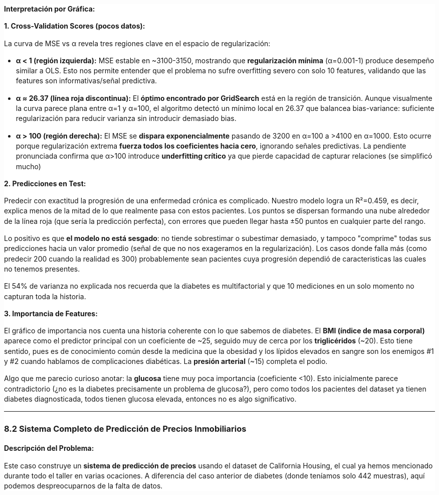 **Interpretación por Gráfica:**

**1. Cross-Validation Scores (pocos datos):**

La curva de MSE vs α revela tres regiones clave en el espacio de regularización:

- **α < 1 (región izquierda):** MSE estable en ~3100-3150, mostrando que **regularización mínima** (α=0.001-1) produce desempeño similar a OLS. Esto nos permite entender que el problema no sufre overfitting severo con solo 10 features, validando que las features son informativas/señal predictiva.

- **α ≈ 26.37 (línea roja discontinua):** El **óptimo encontrado por GridSearch** está en la región de transición. Aunque visualmente la curva parece plana entre α=1 y α=100, el algoritmo detectó un mínimo local en 26.37 que balancea bias-variance: suficiente regularización para reducir varianza sin introducir demasiado bias.

- **α > 100 (región derecha):** El MSE se **dispara exponencialmente** pasando de 3200 en α=100 a >4100 en α=1000. Esto ocurre porque regularización extrema **fuerza todos los coeficientes hacia cero**, ignorando señales predictivas. La pendiente pronunciada confirma que α>100 introduce **underfitting crítico** ya que pierde capacidad de capturar relaciones (se simplificó mucho)

**2. Predicciones en Test:**

Predecir con exactitud la progresión de una enfermedad crónica es complicado. Nuestro modelo logra un R²=0.459, es decir, explica menos de la mitad de lo que realmente pasa con estos pacientes. Los puntos se dispersan formando una nube alrededor de la línea roja (que sería la predicción perfecta), con errores que pueden llegar hasta ±50 puntos en cualquier parte del rango. 

Lo positivo es que **el modelo no está sesgado**: no tiende sobrestimar o subestimar demasiado, y tampoco "comprime" todas sus predicciones hacia un valor promedio (señal de que no nos exageramos en la regularización). Los casos donde falla más (como predecir 200 cuando la realidad es 300) probablemente sean pacientes cuya progresión dependió de caracteristicas las cuales no tenemos presentes.

El 54% de varianza no explicada nos recuerda que la diabetes es multifactorial y que 10 mediciones en un solo momento no capturan toda la historia.

**3. Importancia de Features:**

El gráfico de importancia nos cuenta una historia coherente con lo que sabemos de diabetes. El **BMI (índice de masa corporal)** aparece como el predictor principal con un coeficiente de ~25, seguido muy de cerca por los **triglicéridos** (~20). Esto tiene sentido, pues es de conocimiento común desde la medicina que la obesidad y los lípidos elevados en sangre son los enemigos #1 y #2 cuando hablamos de complicaciones diabéticas. La **presión arterial** (~15) completa el podio.

Algo que me parecio curioso anotar: la **glucosa** tiene muy poca importancia (coeficiente <10). Esto inicialmente parece contradictorio (¿no es la diabetes precisamente un problema de glucosa?), pero como todos los pacientes del dataset ya tienen diabetes diagnosticada, todos tienen glucosa elevada, entonces no es algo significativo.

---

### 8.2 Sistema Completo de Predicción de Precios Inmobiliarios

**Descripción del Problema:**

Este caso construye un **sistema de predicción de precios** usando el dataset de California Housing, el cual ya hemos mencionado durante todo el taller en varias ocaciones. A diferencia del caso anterior de diabetes (donde teníamos solo 442 muestras), aquí podemos despreocuparnos de la falta de datos.
